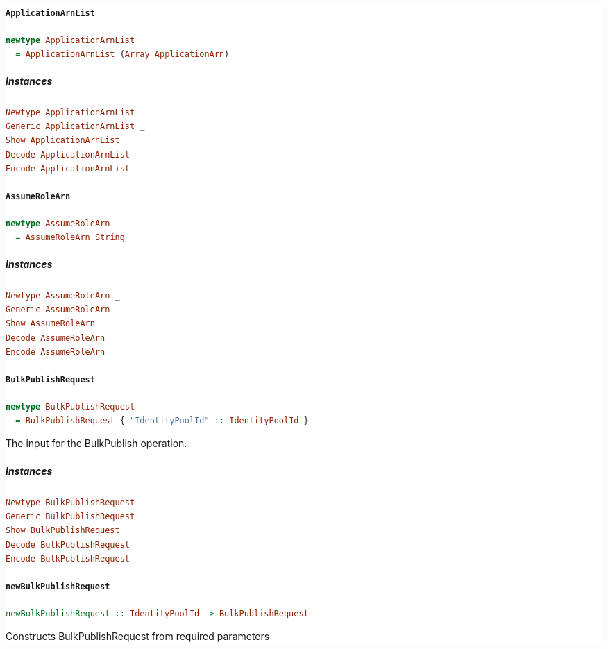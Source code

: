 #### `ApplicationArnList`

``` purescript
newtype ApplicationArnList
  = ApplicationArnList (Array ApplicationArn)
```

##### Instances
``` purescript
Newtype ApplicationArnList _
Generic ApplicationArnList _
Show ApplicationArnList
Decode ApplicationArnList
Encode ApplicationArnList
```

#### `AssumeRoleArn`

``` purescript
newtype AssumeRoleArn
  = AssumeRoleArn String
```

##### Instances
``` purescript
Newtype AssumeRoleArn _
Generic AssumeRoleArn _
Show AssumeRoleArn
Decode AssumeRoleArn
Encode AssumeRoleArn
```

#### `BulkPublishRequest`

``` purescript
newtype BulkPublishRequest
  = BulkPublishRequest { "IdentityPoolId" :: IdentityPoolId }
```

The input for the BulkPublish operation.

##### Instances
``` purescript
Newtype BulkPublishRequest _
Generic BulkPublishRequest _
Show BulkPublishRequest
Decode BulkPublishRequest
Encode BulkPublishRequest
```

#### `newBulkPublishRequest`

``` purescript
newBulkPublishRequest :: IdentityPoolId -> BulkPublishRequest
```

Constructs BulkPublishRequest from required parameters
